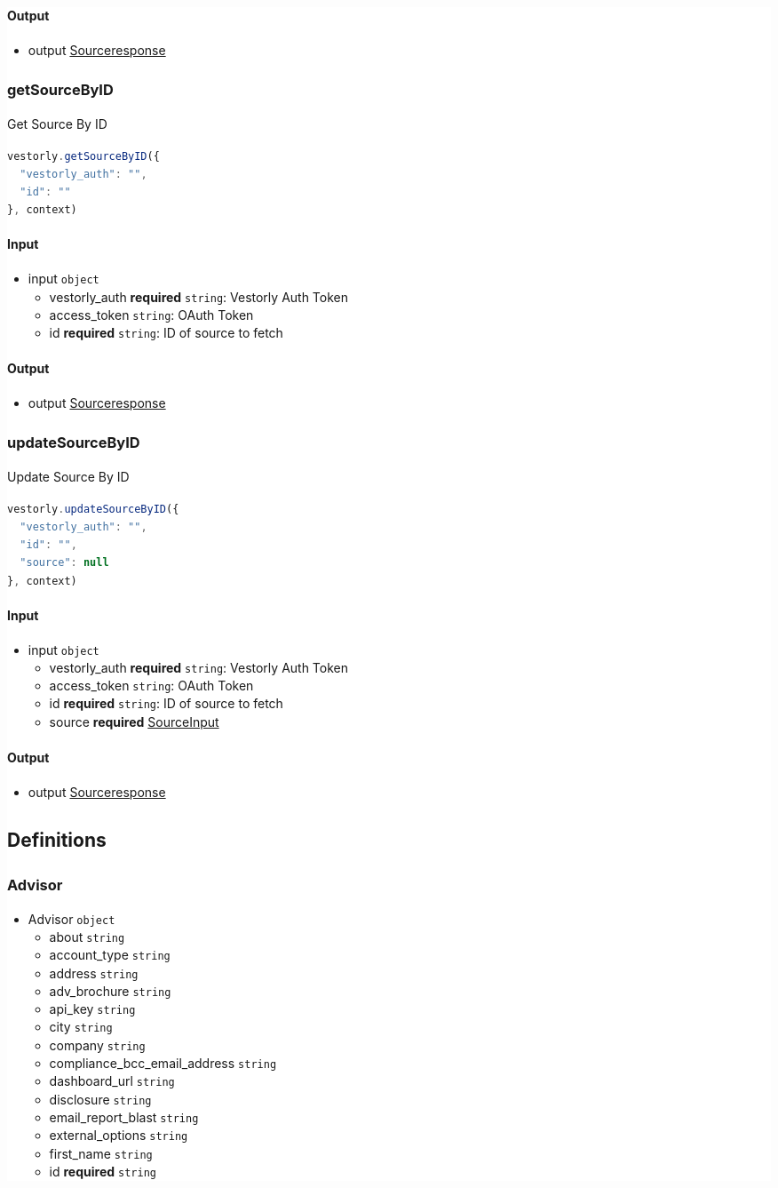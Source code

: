#### Output
* output [Sourceresponse](#sourceresponse)

### getSourceByID
Get Source By ID


```js
vestorly.getSourceByID({
  "vestorly_auth": "",
  "id": ""
}, context)
```

#### Input
* input `object`
  * vestorly_auth **required** `string`: Vestorly Auth Token
  * access_token `string`: OAuth Token
  * id **required** `string`: ID of source to fetch

#### Output
* output [Sourceresponse](#sourceresponse)

### updateSourceByID
Update Source By ID


```js
vestorly.updateSourceByID({
  "vestorly_auth": "",
  "id": "",
  "source": null
}, context)
```

#### Input
* input `object`
  * vestorly_auth **required** `string`: Vestorly Auth Token
  * access_token `string`: OAuth Token
  * id **required** `string`: ID of source to fetch
  * source **required** [SourceInput](#sourceinput)

#### Output
* output [Sourceresponse](#sourceresponse)



## Definitions

### Advisor
* Advisor `object`
  * about `string`
  * account_type `string`
  * address `string`
  * adv_brochure `string`
  * api_key `string`
  * city `string`
  * company `string`
  * compliance_bcc_email_address `string`
  * dashboard_url `string`
  * disclosure `string`
  * email_report_blast `string`
  * external_options `string`
  * first_name `string`
  * id **required** `string`